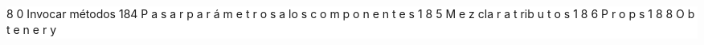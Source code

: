 8
0 Invocar métodos 184
P
a
s
a
r
p
a
r
á
m
e
t
r
o
s
a lo
s
c
o
m
p
o
n
e
n
t
e
s
1
8
5
M
e
z
cla
r
a
t
rib
u
t
o
s
1
8
6
P
r
o
p
s
1
8
8
O
b
t
e
n
e
r
y
